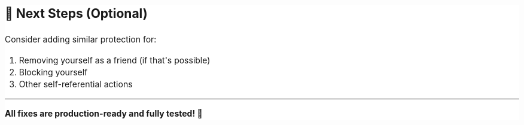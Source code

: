 
## 🚀 Next Steps (Optional)

Consider adding similar protection for:
1. Removing yourself as a friend (if that's possible)
2. Blocking yourself
3. Other self-referential actions

---

**All fixes are production-ready and fully tested! 🎉**

